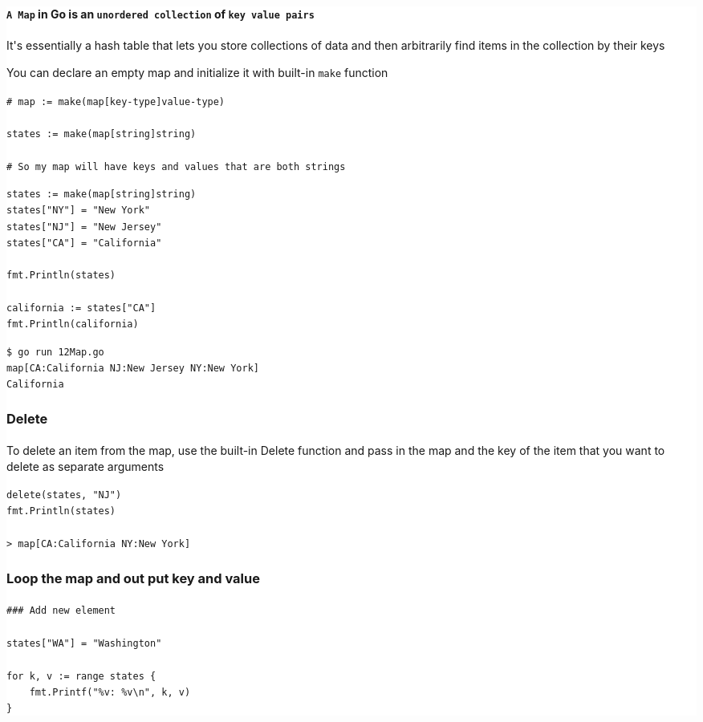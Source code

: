 #### `A Map` in Go is an `unordered collection` of `key value pairs`

It's essentially a hash table that lets you store collections of data and then arbitrarily find items in the collection by their keys


You can declare an empty map and initialize it with built-in `make` function

```
# map := make(map[key-type]value-type)

states := make(map[string]string)

# So my map will have keys and values that are both strings
```

```
states := make(map[string]string)
states["NY"] = "New York"
states["NJ"] = "New Jersey"
states["CA"] = "California"

fmt.Println(states)

california := states["CA"]
fmt.Println(california)
```
```
$ go run 12Map.go 
map[CA:California NJ:New Jersey NY:New York]
California
```

### Delete

To delete an item from the map, use the built-in Delete function and pass in the map and the key of the item that you want to delete as separate arguments

```
delete(states, "NJ")
fmt.Println(states)

> map[CA:California NY:New York]
```

### Loop the map and out put key and value

```
### Add new element

states["WA"] = "Washington"

for k, v := range states {
	fmt.Printf("%v: %v\n", k, v)
}
```
